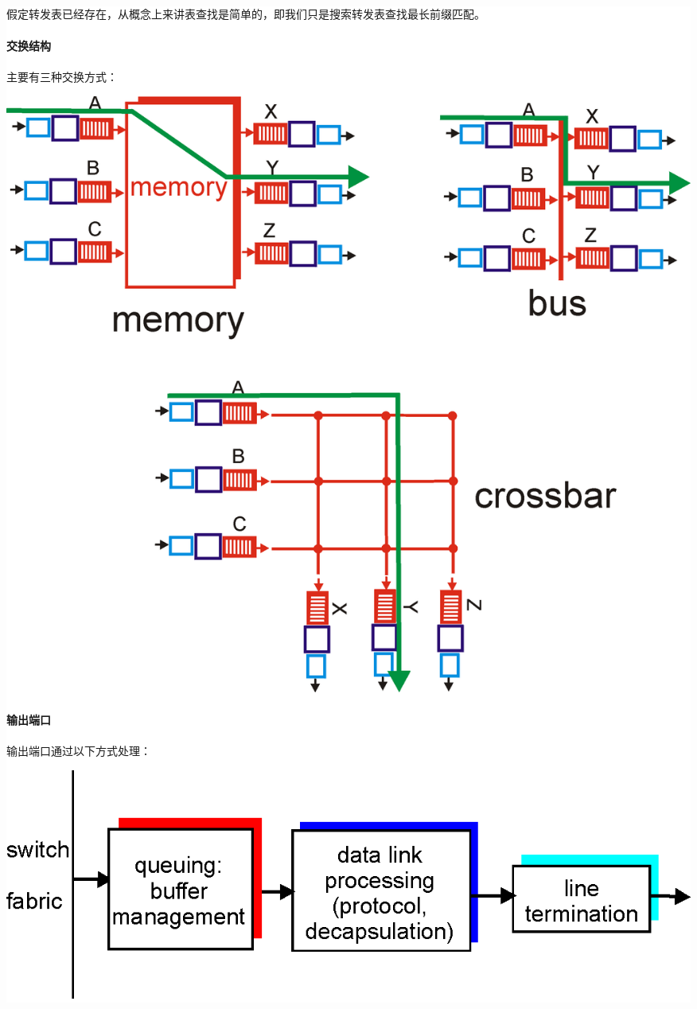假定转发表已经存在，从概念上来讲表查找是简单的，即我们只是搜索转发表查找最长前缀匹配。

#### 交换结构

主要有三种交换方式：

![switch-fabrics](../../../.gitbook/assets/router-switching-fabrics.gif)

#### 输出端口

输出端口通过以下方式处理：

![output](../../../.gitbook/assets/router-output.gif)
